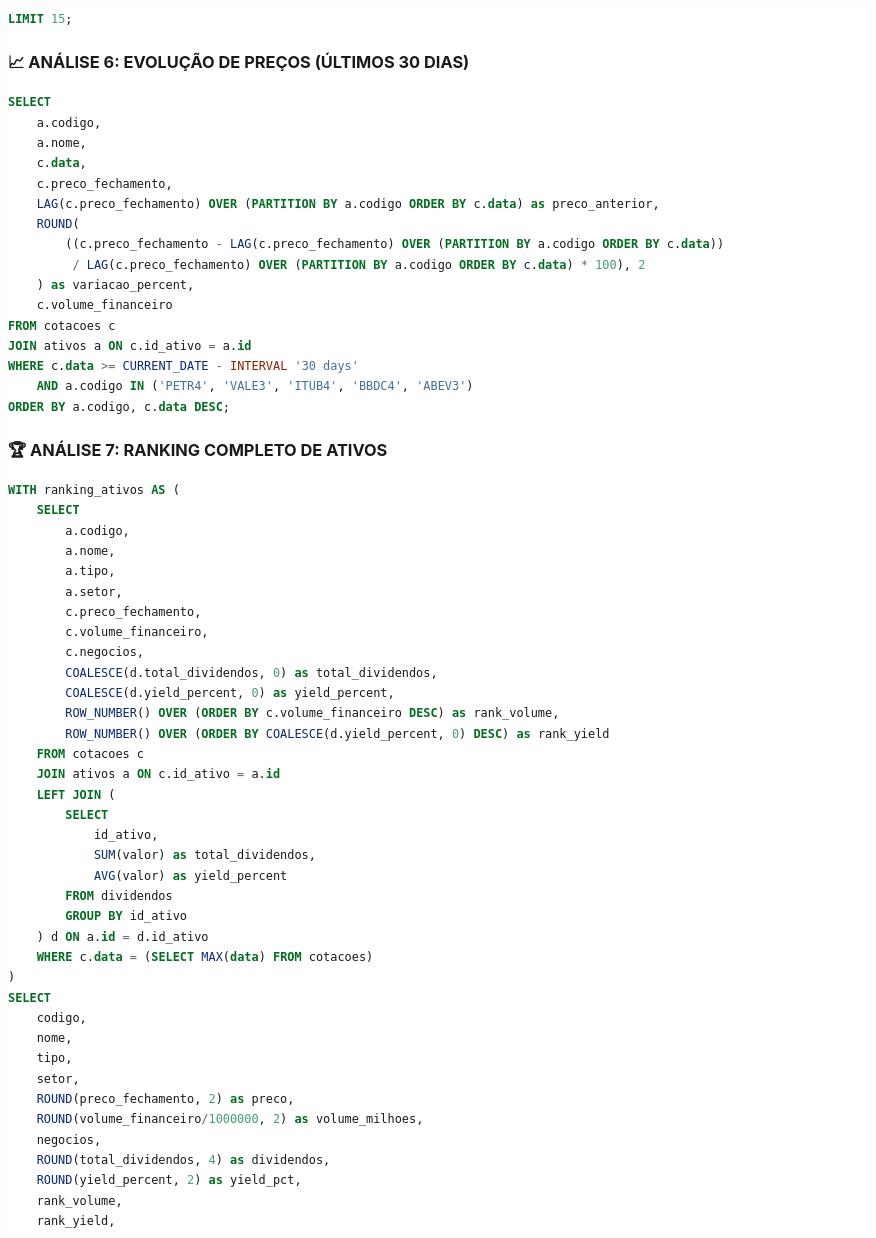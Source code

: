 ```sql
LIMIT 15;
```

### **📈 ANÁLISE 6: EVOLUÇÃO DE PREÇOS (ÚLTIMOS 30 DIAS)**
```sql
SELECT 
    a.codigo,
    a.nome,
    c.data,
    c.preco_fechamento,
    LAG(c.preco_fechamento) OVER (PARTITION BY a.codigo ORDER BY c.data) as preco_anterior,
    ROUND(
        ((c.preco_fechamento - LAG(c.preco_fechamento) OVER (PARTITION BY a.codigo ORDER BY c.data)) 
         / LAG(c.preco_fechamento) OVER (PARTITION BY a.codigo ORDER BY c.data) * 100), 2
    ) as variacao_percent,
    c.volume_financeiro
FROM cotacoes c
JOIN ativos a ON c.id_ativo = a.id
WHERE c.data >= CURRENT_DATE - INTERVAL '30 days'
    AND a.codigo IN ('PETR4', 'VALE3', 'ITUB4', 'BBDC4', 'ABEV3')
ORDER BY a.codigo, c.data DESC;
```

### **🏆 ANÁLISE 7: RANKING COMPLETO DE ATIVOS**
```sql
WITH ranking_ativos AS (
    SELECT 
        a.codigo,
        a.nome,
        a.tipo,
        a.setor,
        c.preco_fechamento,
        c.volume_financeiro,
        c.negocios,
        COALESCE(d.total_dividendos, 0) as total_dividendos,
        COALESCE(d.yield_percent, 0) as yield_percent,
        ROW_NUMBER() OVER (ORDER BY c.volume_financeiro DESC) as rank_volume,
        ROW_NUMBER() OVER (ORDER BY COALESCE(d.yield_percent, 0) DESC) as rank_yield
    FROM cotacoes c
    JOIN ativos a ON c.id_ativo = a.id
    LEFT JOIN (
        SELECT 
            id_ativo,
            SUM(valor) as total_dividendos,
            AVG(valor) as yield_percent
        FROM dividendos 
        GROUP BY id_ativo
    ) d ON a.id = d.id_ativo
    WHERE c.data = (SELECT MAX(data) FROM cotacoes)
)
SELECT 
    codigo,
    nome,
    tipo,
    setor,
    ROUND(preco_fechamento, 2) as preco,
    ROUND(volume_financeiro/1000000, 2) as volume_milhoes,
    negocios,
    ROUND(total_dividendos, 4) as dividendos,
    ROUND(yield_percent, 2) as yield_pct,
    rank_volume,
    rank_yield,
```